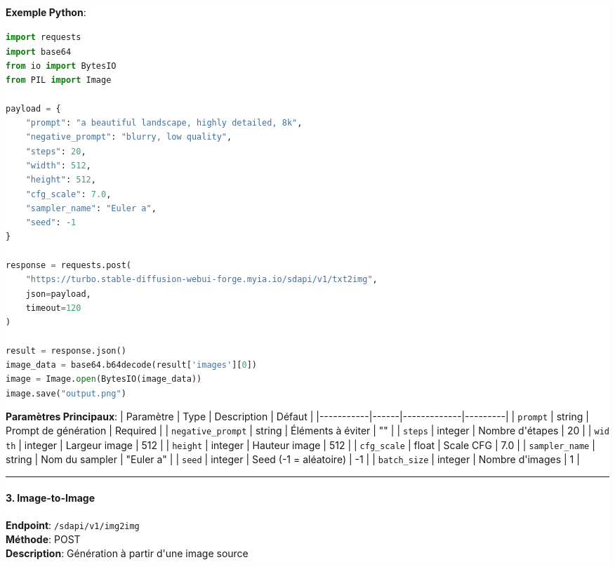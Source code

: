 **Exemple Python**:
```python
import requests
import base64
from io import BytesIO
from PIL import Image

payload = {
    "prompt": "a beautiful landscape, highly detailed, 8k",
    "negative_prompt": "blurry, low quality",
    "steps": 20,
    "width": 512,
    "height": 512,
    "cfg_scale": 7.0,
    "sampler_name": "Euler a",
    "seed": -1
}

response = requests.post(
    "https://turbo.stable-diffusion-webui-forge.myia.io/sdapi/v1/txt2img",
    json=payload,
    timeout=120
)

result = response.json()
image_data = base64.b64decode(result['images'][0])
image = Image.open(BytesIO(image_data))
image.save("output.png")
```

**Paramètres Principaux**:
| Paramètre | Type | Description | Défaut |
|-----------|------|-------------|---------|
| `prompt` | string | Prompt de génération | Required |
| `negative_prompt` | string | Éléments à éviter | "" |
| `steps` | integer | Nombre d'étapes | 20 |
| `width` | integer | Largeur image | 512 |
| `height` | integer | Hauteur image | 512 |
| `cfg_scale` | float | Scale CFG | 7.0 |
| `sampler_name` | string | Nom du sampler | "Euler a" |
| `seed` | integer | Seed (-1 = aléatoire) | -1 |
| `batch_size` | integer | Nombre d'images | 1 |

---

#### 3. Image-to-Image
**Endpoint**: `/sdapi/v1/img2img`  
**Méthode**: POST  
**Description**: Génération à partir d'une image source
